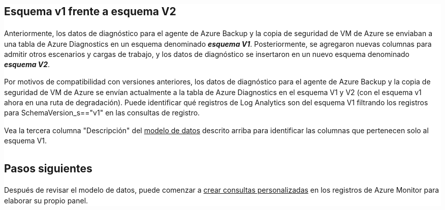 ## <a name="v1-schema-vs-v2-schema"></a>Esquema v1 frente a esquema V2
Anteriormente, los datos de diagnóstico para el agente de Azure Backup y la copia de seguridad de VM de Azure se enviaban a una tabla de Azure Diagnostics en un esquema denominado ***esquema V1***. Posteriormente, se agregaron nuevas columnas para admitir otros escenarios y cargas de trabajo, y los datos de diagnóstico se insertaron en un nuevo esquema denominado ***esquema V2***. 

Por motivos de compatibilidad con versiones anteriores, los datos de diagnóstico para el agente de Azure Backup y la copia de seguridad de VM de Azure se envían actualmente a la tabla de Azure Diagnostics en el esquema V1 y V2 (con el esquema v1 ahora en una ruta de degradación). Puede identificar qué registros de Log Analytics son del esquema V1 filtrando los registros para SchemaVersion_s=="v1" en las consultas de registro. 

Vea la tercera columna "Descripción" del [modelo de datos](https://docs.microsoft.com/azure/backup/backup-azure-diagnostics-mode-data-model#using-azure-backup-data-model) descrito arriba para identificar las columnas que pertenecen solo al esquema V1.

## <a name="next-steps"></a>Pasos siguientes

Después de revisar el modelo de datos, puede comenzar a [crear consultas personalizadas](../azure-monitor/learn/tutorial-logs-dashboards.md) en los registros de Azure Monitor para elaborar su propio panel.
